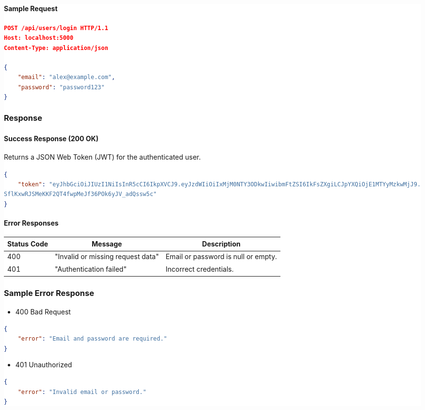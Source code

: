 #### Sample Request
``` json
POST /api/users/login HTTP/1.1
Host: localhost:5000
Content-Type: application/json

{
    "email": "alex@example.com",
    "password": "password123"
}
```

### Response
#### Success Response (200 OK)
Returns a JSON Web Token (JWT) for the authenticated user.
```json
{
    "token": "eyJhbGciOiJIUzI1NiIsInR5cCI6IkpXVCJ9.eyJzdWIiOiIxMjM0NTY3ODkwIiwibmFtZSI6IkFsZXgiLCJpYXQiOjE1MTYyMzkwMjJ9.SflKxwRJSMeKKF2QT4fwpMeJf36POk6yJV_adQssw5c"
}
```


#### Error Responses
| Status Code | Message                | Description                                |
|-------------|------------------------|--------------------------------------------|
| 400         | "Invalid or missing request data" | Email or password is null or empty.        |
| 401         | "Authentication failed" | Incorrect credentials.                     |



### Sample Error Response
- 400 Bad Request
```json
{
    "error": "Email and password are required."
}
```

- 401 Unauthorized
```json
{
    "error": "Invalid email or password."
}
```

